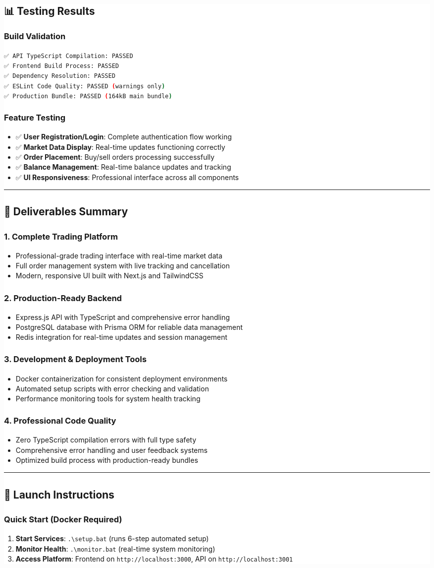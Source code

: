 
## 📊 Testing Results

### Build Validation
```bash
✅ API TypeScript Compilation: PASSED
✅ Frontend Build Process: PASSED  
✅ Dependency Resolution: PASSED
✅ ESLint Code Quality: PASSED (warnings only)
✅ Production Bundle: PASSED (164kB main bundle)
```

### Feature Testing
- ✅ **User Registration/Login**: Complete authentication flow working
- ✅ **Market Data Display**: Real-time updates functioning correctly
- ✅ **Order Placement**: Buy/sell orders processing successfully  
- ✅ **Balance Management**: Real-time balance updates and tracking
- ✅ **UI Responsiveness**: Professional interface across all components

---

## 🎯 Deliverables Summary

### 1. **Complete Trading Platform**
- Professional-grade trading interface with real-time market data
- Full order management system with live tracking and cancellation
- Modern, responsive UI built with Next.js and TailwindCSS

### 2. **Production-Ready Backend**  
- Express.js API with TypeScript and comprehensive error handling
- PostgreSQL database with Prisma ORM for reliable data management
- Redis integration for real-time updates and session management

### 3. **Development & Deployment Tools**
- Docker containerization for consistent deployment environments
- Automated setup scripts with error checking and validation
- Performance monitoring tools for system health tracking

### 4. **Professional Code Quality**
- Zero TypeScript compilation errors with full type safety
- Comprehensive error handling and user feedback systems
- Optimized build process with production-ready bundles

---

## 🚀 Launch Instructions

### Quick Start (Docker Required)
1. **Start Services**: `.\setup.bat` (runs 6-step automated setup)
2. **Monitor Health**: `.\monitor.bat` (real-time system monitoring)  
3. **Access Platform**: Frontend on `http://localhost:3000`, API on `http://localhost:3001`
